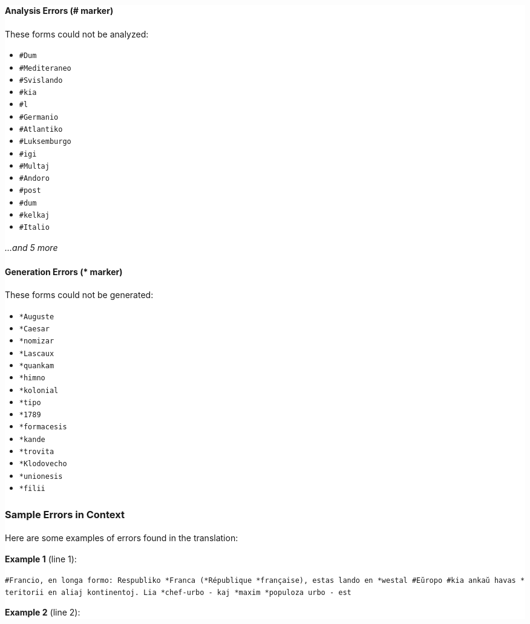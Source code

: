 #### Analysis Errors (# marker)

These forms could not be analyzed:

- `#Dum`
- `#Mediteraneo`
- `#Svislando`
- `#kia`
- `#l`
- `#Germanio`
- `#Atlantiko`
- `#Luksemburgo`
- `#igi`
- `#Multaj`
- `#Andoro`
- `#post`
- `#dum`
- `#kelkaj`
- `#Italio`

*...and 5 more*

#### Generation Errors (* marker)

These forms could not be generated:

- `*Auguste`
- `*Caesar`
- `*nomizar`
- `*Lascaux`
- `*quankam`
- `*himno`
- `*kolonial`
- `*tipo`
- `*1789`
- `*formacesis`
- `*kande`
- `*trovita`
- `*Klodovecho`
- `*unionesis`
- `*filii`

### Sample Errors in Context

Here are some examples of errors found in the translation:

**Example 1** (line 1):

```
#Francio, en longa formo: Respubliko *Franca (*République *française), estas lando en *westal #Eŭropo #kia ankaŭ havas *teritorii en aliaj kontinentoj. Lia *chef-urbo - kaj *maxim *populoza urbo - est
```

**Example 2** (line 2):
